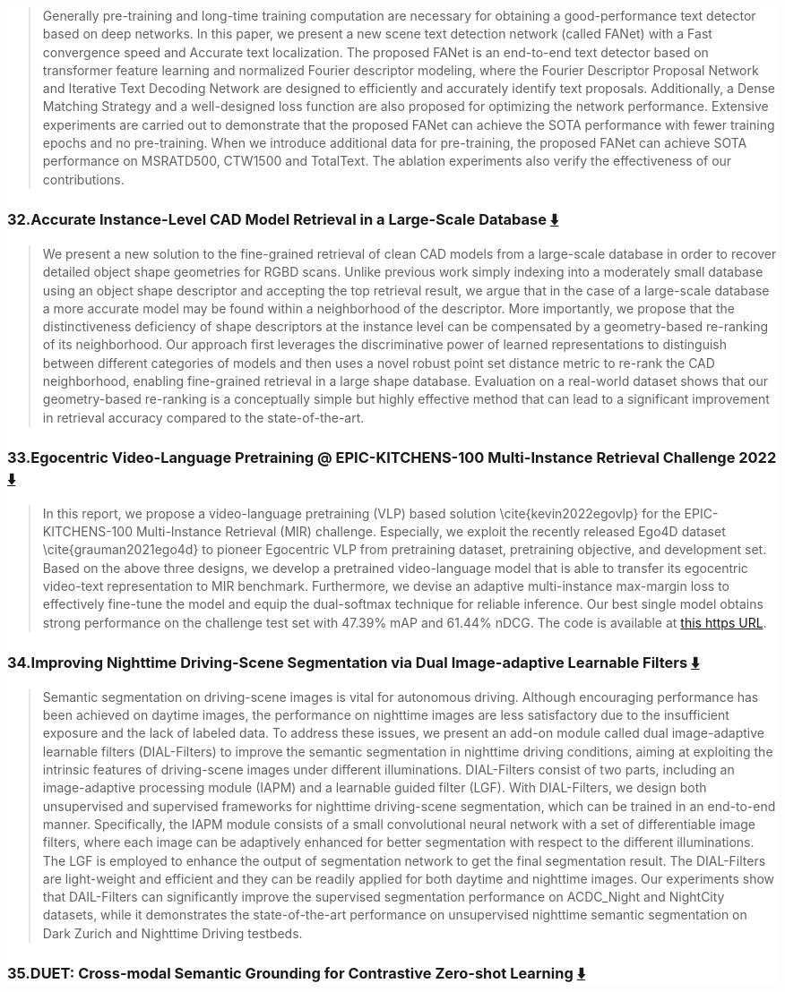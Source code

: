 >  Generally pre-training and long-time training computation are necessary for obtaining a good-performance text detector based on deep networks. In this paper, we present a new scene text detection network (called FANet) with a Fast convergence speed and Accurate text localization. The proposed FANet is an end-to-end text detector based on transformer feature learning and normalized Fourier descriptor modeling, where the Fourier Descriptor Proposal Network and Iterative Text Decoding Network are designed to efficiently and accurately identify text proposals. Additionally, a Dense Matching Strategy and a well-designed loss function are also proposed for optimizing the network performance. Extensive experiments are carried out to demonstrate that the proposed FANet can achieve the SOTA performance with fewer training epochs and no pre-training. When we introduce additional data for pre-training, the proposed FANet can achieve SOTA performance on MSRATD500, CTW1500 and TotalText. The ablation experiments also verify the effectiveness of our contributions.      
### 32.Accurate Instance-Level CAD Model Retrieval in a Large-Scale Database  [ :arrow_down: ](https://arxiv.org/pdf/2207.01339.pdf)
>  We present a new solution to the fine-grained retrieval of clean CAD models from a large-scale database in order to recover detailed object shape geometries for RGBD scans. Unlike previous work simply indexing into a moderately small database using an object shape descriptor and accepting the top retrieval result, we argue that in the case of a large-scale database a more accurate model may be found within a neighborhood of the descriptor. More importantly, we propose that the distinctiveness deficiency of shape descriptors at the instance level can be compensated by a geometry-based re-ranking of its neighborhood. Our approach first leverages the discriminative power of learned representations to distinguish between different categories of models and then uses a novel robust point set distance metric to re-rank the CAD neighborhood, enabling fine-grained retrieval in a large shape database. Evaluation on a real-world dataset shows that our geometry-based re-ranking is a conceptually simple but highly effective method that can lead to a significant improvement in retrieval accuracy compared to the state-of-the-art.      
### 33.Egocentric Video-Language Pretraining @ EPIC-KITCHENS-100 Multi-Instance Retrieval Challenge 2022  [ :arrow_down: ](https://arxiv.org/pdf/2207.01334.pdf)
>  In this report, we propose a video-language pretraining (VLP) based solution \cite{kevin2022egovlp} for the EPIC-KITCHENS-100 Multi-Instance Retrieval (MIR) challenge. Especially, we exploit the recently released Ego4D dataset \cite{grauman2021ego4d} to pioneer Egocentric VLP from pretraining dataset, pretraining objective, and development set. Based on the above three designs, we develop a pretrained video-language model that is able to transfer its egocentric video-text representation to MIR benchmark. Furthermore, we devise an adaptive multi-instance max-margin loss to effectively fine-tune the model and equip the dual-softmax technique for reliable inference. Our best single model obtains strong performance on the challenge test set with 47.39% mAP and 61.44% nDCG. The code is available at <a class="link-external link-https" href="https://github.com/showlab/EgoVLP" rel="external noopener nofollow">this https URL</a>.      
### 34.Improving Nighttime Driving-Scene Segmentation via Dual Image-adaptive Learnable Filters  [ :arrow_down: ](https://arxiv.org/pdf/2207.01331.pdf)
>  Semantic segmentation on driving-scene images is vital for autonomous driving. Although encouraging performance has been achieved on daytime images, the performance on nighttime images are less satisfactory due to the insufficient exposure and the lack of labeled data. To address these issues, we present an add-on module called dual image-adaptive learnable filters (DIAL-Filters) to improve the semantic segmentation in nighttime driving conditions, aiming at exploiting the intrinsic features of driving-scene images under different illuminations. DIAL-Filters consist of two parts, including an image-adaptive processing module (IAPM) and a learnable guided filter (LGF). With DIAL-Filters, we design both unsupervised and supervised frameworks for nighttime driving-scene segmentation, which can be trained in an end-to-end manner. Specifically, the IAPM module consists of a small convolutional neural network with a set of differentiable image filters, where each image can be adaptively enhanced for better segmentation with respect to the different illuminations. The LGF is employed to enhance the output of segmentation network to get the final segmentation result. The DIAL-Filters are light-weight and efficient and they can be readily applied for both daytime and nighttime images. Our experiments show that DAIL-Filters can significantly improve the supervised segmentation performance on ACDC_Night and NightCity datasets, while it demonstrates the state-of-the-art performance on unsupervised nighttime semantic segmentation on Dark Zurich and Nighttime Driving testbeds.      
### 35.DUET: Cross-modal Semantic Grounding for Contrastive Zero-shot Learning  [ :arrow_down: ](https://arxiv.org/pdf/2207.01328.pdf)